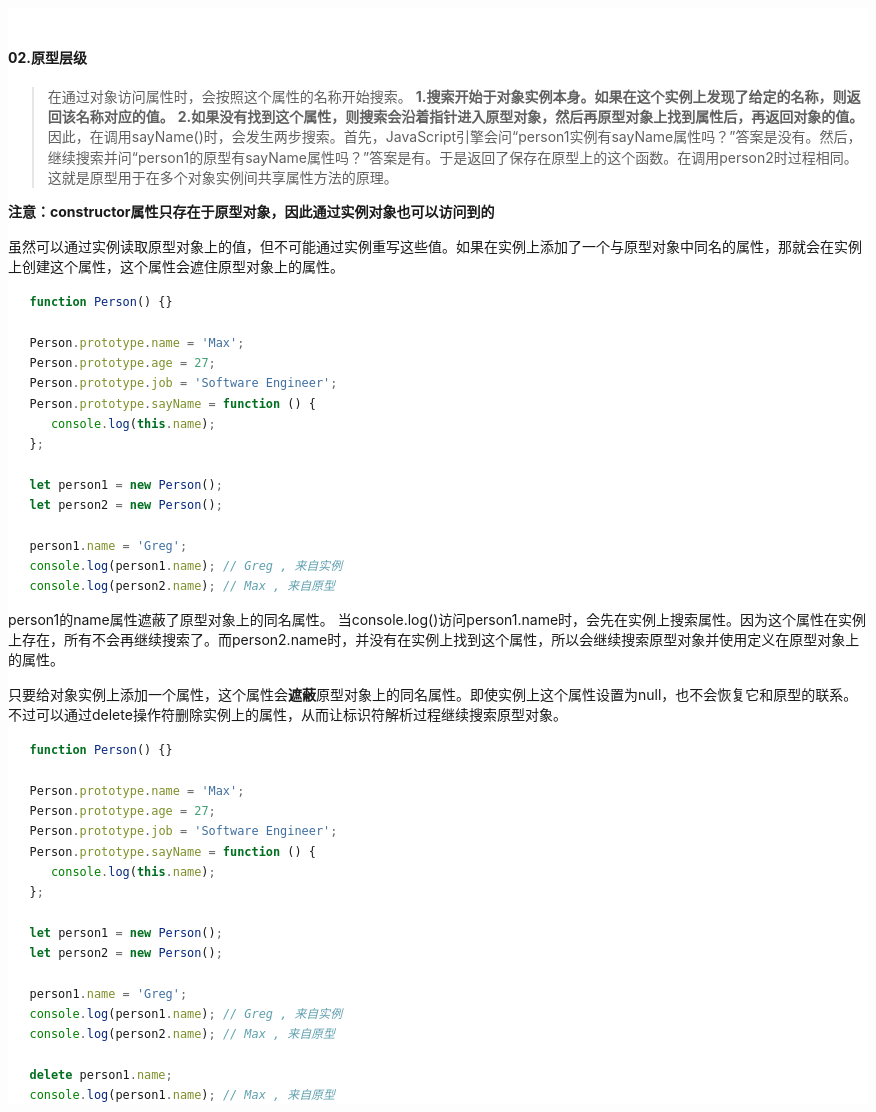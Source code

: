 <br>

#### 02.原型层级
> 在通过对象访问属性时，会按照这个属性的名称开始搜索。
> **1.搜索开始于对象实例本身。如果在这个实例上发现了给定的名称，则返回该名称对应的值。**
> **2.如果没有找到这个属性，则搜索会沿着指针进入原型对象，然后再原型对象上找到属性后，再返回对象的值。**
> 因此，在调用sayName()时，会发生两步搜索。首先，JavaScript引擎会问“person1实例有sayName属性吗？”答案是没有。然后，继续搜索并问“person1的原型有sayName属性吗？”答案是有。于是返回了保存在原型上的这个函数。在调用person2时过程相同。这就是原型用于在多个对象实例间共享属性方法的原理。

**注意：constructor属性只存在于原型对象，因此通过实例对象也可以访问到的**

虽然可以通过实例读取原型对象上的值，但不可能通过实例重写这些值。如果在实例上添加了一个与原型对象中同名的属性，那就会在实例上创建这个属性，这个属性会遮住原型对象上的属性。

```javascript
   function Person() {}

   Person.prototype.name = 'Max';
   Person.prototype.age = 27;
   Person.prototype.job = 'Software Engineer';
   Person.prototype.sayName = function () {
      console.log(this.name);
   };

   let person1 = new Person();
   let person2 = new Person();

   person1.name = 'Greg';
   console.log(person1.name); // Greg , 来自实例
   console.log(person2.name); // Max , 来自原型

```
person1的name属性遮蔽了原型对象上的同名属性。
当console.log()访问person1.name时，会先在实例上搜索属性。因为这个属性在实例上存在，所有不会再继续搜索了。而person2.name时，并没有在实例上找到这个属性，所以会继续搜索原型对象并使用定义在原型对象上的属性。

只要给对象实例上添加一个属性，这个属性会**遮蔽**原型对象上的同名属性。即使实例上这个属性设置为null，也不会恢复它和原型的联系。不过可以通过delete操作符删除实例上的属性，从而让标识符解析过程继续搜索原型对象。

```javascript
   function Person() {}

   Person.prototype.name = 'Max';
   Person.prototype.age = 27;
   Person.prototype.job = 'Software Engineer';
   Person.prototype.sayName = function () {
      console.log(this.name);
   };

   let person1 = new Person();
   let person2 = new Person();

   person1.name = 'Greg';
   console.log(person1.name); // Greg , 来自实例
   console.log(person2.name); // Max , 来自原型

   delete person1.name;
   console.log(person1.name); // Max , 来自原型
```
